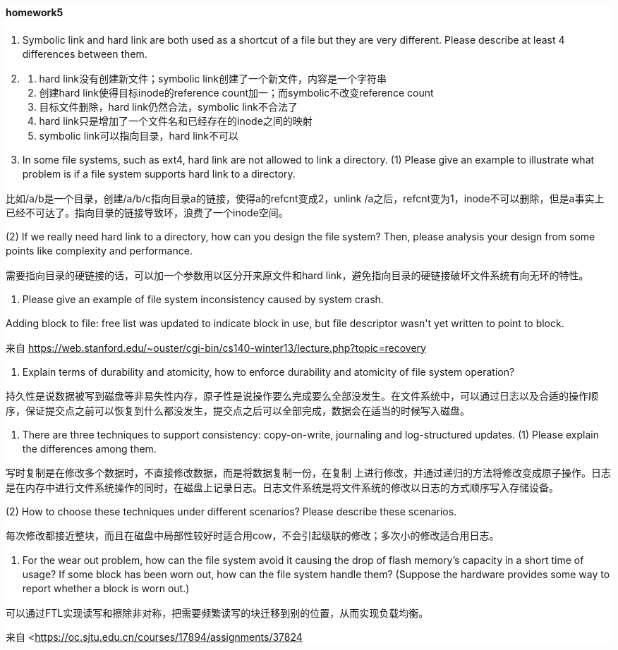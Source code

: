 

#### homework5

1. Symbolic link and hard link are both used as a shortcut     of a file but they are very different. Please describe at least 4     differences between them.

2. 1. hard link没有创建新文件；symbolic link创建了一个新文件，内容是一个字符串
   2. 创建hard link使得目标inode的reference      count加一；而symbolic不改变reference      count
   3. 目标文件删除，hard link仍然合法，symbolic      link不合法了
   4. hard link只是增加了一个文件名和已经存在的inode之间的映射
   5. symbolic link可以指向目录，hard      link不可以

3. In some file systems, such as ext4, hard link are not allowed to     link a directory. 
             (1) Please give an example to illustrate what problem is if a file     system supports hard link to a directory.

比如/a/b是一个目录，创建/a/b/c指向目录a的链接，使得a的refcnt变成2，unlink /a之后，refcnt变为1，inode不可以删除，但是a事实上已经不可达了。指向目录的链接导致环，浪费了一个inode空间。

(2) If we really need hard link to a directory, how can you design the file system? Then, please analysis your design from some points like complexity and performance.

需要指向目录的硬链接的话，可以加一个参数用以区分开来原文件和hard link，避免指向目录的硬链接破坏文件系统有向无环的特性。

1. Please give an example of file system inconsistency     caused by system crash. 

Adding block to file: free list was updated to indicate block in use, but file descriptor wasn't yet written to point to block.

 

来自 <https://web.stanford.edu/~ouster/cgi-bin/cs140-winter13/lecture.php?topic=recovery> 

1. Explain terms of durability and atomicity, how to     enforce durability and atomicity of file system operation?

持久性是说数据被写到磁盘等非易失性内存，原子性是说操作要么完成要么全部没发生。在文件系统中，可以通过日志以及合适的操作顺序，保证提交点之前可以恢复到什么都没发生，提交点之后可以全部完成，数据会在适当的时候写入磁盘。

1. There are three techniques to support consistency:     copy-on-write, journaling and log-structured updates. 
             (1) Please explain the differences among them. 

写时复制是在修改多个数据时，不直接修改数据，而是将数据复制一份，在复制 上进行修改，并通过递归的方法将修改变成原子操作。日志是在内存中进行文件系统操作的同时，在磁盘上记录日志。日志文件系统是将文件系统的修改以日志的方式顺序写入存储设备。

(2) How to choose these techniques under different scenarios? Please describe these scenarios.

每次修改都接近整块，而且在磁盘中局部性较好时适合用cow，不会引起级联的修改；多次小的修改适合用日志。

1. For the wear out problem, how can the file system avoid     it causing the drop of flash memory’s capacity in a short time of usage?     If some block has been worn out, how can the file system handle them?     (Suppose the hardware provides some way to report whether a block is worn     out.) 

可以通过FTL实现读写和擦除非对称，把需要频繁读写的块迁移到别的位置，从而实现负载均衡。

 

来自 <https://oc.sjtu.edu.cn/courses/17894/assignments/37824

